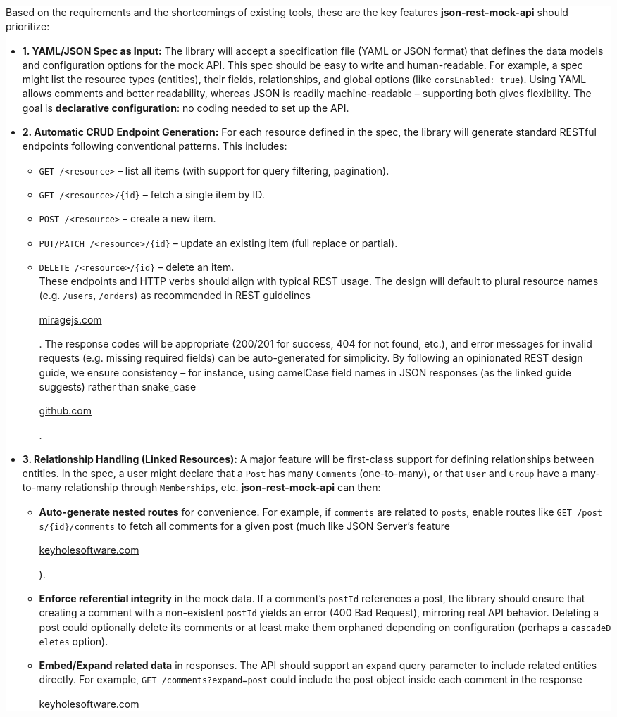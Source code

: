 Based on the requirements and the shortcomings of existing tools, these are the key features **json-rest-mock-api** should prioritize:

- **1. YAML/JSON Spec as Input:** The library will accept a specification file (YAML or JSON format) that defines the data models and configuration options for the mock API. This spec should be easy to write and human-readable. For example, a spec might list the resource types (entities), their fields, relationships, and global options (like `corsEnabled: true`). Using YAML allows comments and better readability, whereas JSON is readily machine-readable – supporting both gives flexibility. The goal is **declarative configuration**: no coding needed to set up the API.
- **2. Automatic CRUD Endpoint Generation:** For each resource defined in the spec, the library will generate standard RESTful endpoints following conventional patterns. This includes:

  - `GET /<resource>` – list all items (with support for query filtering, pagination).
  - `GET /<resource>/{id}` – fetch a single item by ID.
  - `POST /<resource>` – create a new item.
  - `PUT/PATCH /<resource>/{id}` – update an existing item (full replace or partial).
  - `DELETE /<resource>/{id}` – delete an item.  
    These endpoints and HTTP verbs should align with typical REST usage. The design will default to plural resource names (e.g. `/users`, `/orders`) as recommended in REST guidelines​

    [miragejs.com](https://miragejs.com/docs/comparison-with-other-tools/#:~:text=The%20primary%20difference%20between%20Mirage,like%20environment)

    . The response codes will be appropriate (200/201 for success, 404 for not found, etc.), and error messages for invalid requests (e.g. missing required fields) can be auto-generated for simplicity. By following an opinionated REST design guide, we ensure consistency – for instance, using camelCase field names in JSON responses (as the linked guide suggests) rather than snake_case​

    [github.com](https://github.com/alexberriman/rest-api-design#:~:text=)

    .

- **3. Relationship Handling (Linked Resources):** A major feature will be first-class support for defining relationships between entities. In the spec, a user might declare that a `Post` has many `Comments` (one-to-many), or that `User` and `Group` have a many-to-many relationship through `Memberships`, etc. **json-rest-mock-api** can then:

  - **Auto-generate nested routes** for convenience. For example, if `comments` are related to `posts`, enable routes like `GET /posts/{id}/comments` to fetch all comments for a given post (much like JSON Server’s feature​

    [keyholesoftware.com](https://keyholesoftware.com/mock-restful-server-fast-with-json-server/#:~:text=Let%E2%80%99s%20say%20that%20we%20want,us%21%20Here%20is%20the%20result)

    ).

  - **Enforce referential integrity** in the mock data. If a comment’s `postId` references a post, the library should ensure that creating a comment with a non-existent `postId` yields an error (400 Bad Request), mirroring real API behavior. Deleting a post could optionally delete its comments or at least make them orphaned depending on configuration (perhaps a `cascadeDeletes` option).
  - **Embed/Expand related data** in responses. The API should support an `expand` query parameter to include related entities directly. For example, `GET /comments?expand=post` could include the post object inside each comment in the response​

    [keyholesoftware.com](https://keyholesoftware.com/mock-restful-server-fast-with-json-server/#:~:text=the%20%E2%80%9Csocial%20studies%E2%80%9D%20subject,the%20subject%20that%20we%20queried)
